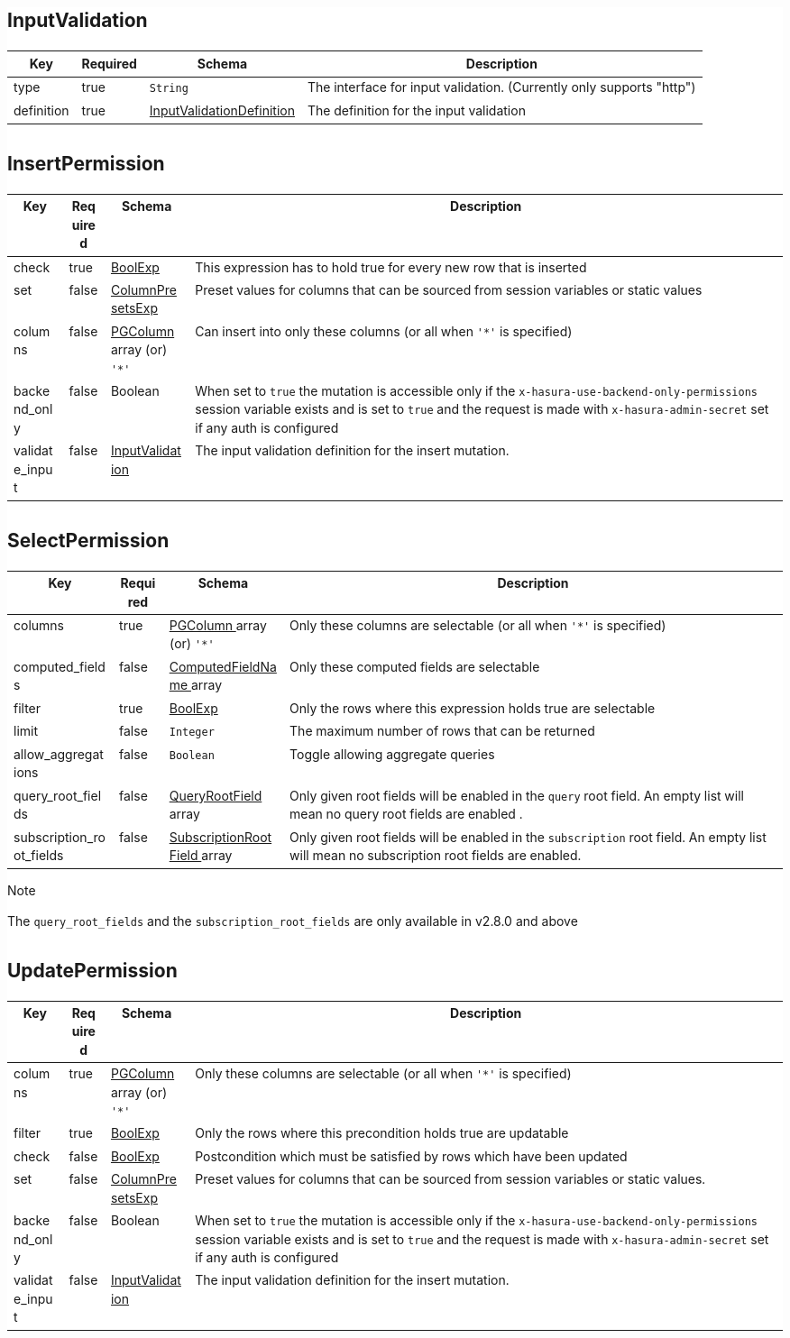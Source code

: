 ## InputValidation​

| Key | Required | Schema | Description |
|---|---|---|---|
| type | true |  `String`  | The interface for input validation. (Currently only supports "http") |
| definition | true | [ InputValidationDefinition ](https://hasura.io/docs/latest/api-reference/syntax-defs/#headerfromvalue/#input-validation-definition) | The definition for the input validation |


## InsertPermission​

| Key | Required | Schema | Description |
|---|---|---|---|
| check | true | [ BoolExp ](https://hasura.io/docs/latest/api-reference/syntax-defs/#headerfromvalue/#boolexp) | This expression has to hold true for every new row that is inserted |
| set | false | [ ColumnPresetsExp ](https://hasura.io/docs/latest/api-reference/syntax-defs/#headerfromvalue/#columnpresetexp) | Preset values for columns that can be sourced from session variables or static values |
| columns | false | [ PGColumn ](https://hasura.io/docs/latest/api-reference/syntax-defs/#headerfromvalue/#pgcolumn)array (or) `'*'`  | Can insert into only these columns (or all when `'*'` is specified) |
| backend_only | false | Boolean | When set to `true` the mutation is accessible only if the `x-hasura-use-backend-only-permissions` session variable exists and is set to `true` and the request is made with `x-hasura-admin-secret` set if any auth is configured |
| validate_input | false | [ InputValidation ](https://hasura.io/docs/latest/api-reference/syntax-defs/#headerfromvalue/#input-validation) | The input validation definition for the insert mutation. |


## SelectPermission​

| Key | Required | Schema | Description |
|---|---|---|---|
| columns | true | [ PGColumn ](https://hasura.io/docs/latest/api-reference/syntax-defs/#headerfromvalue/#pgcolumn)array (or) `'*'`  | Only these columns are selectable (or all when `'*'` is specified) |
| computed_fields | false | [ ComputedFieldName ](https://hasura.io/docs/latest/api-reference/syntax-defs/#headerfromvalue/#computedfieldname)array | Only these computed fields are selectable |
| filter | true | [ BoolExp ](https://hasura.io/docs/latest/api-reference/syntax-defs/#headerfromvalue/#boolexp) | Only the rows where this expression holds true are selectable |
| limit | false |  `Integer`  | The maximum number of rows that can be returned |
| allow_aggregations | false |  `Boolean`  | Toggle allowing aggregate queries |
| query_root_fields | false | [ QueryRootField ](https://hasura.io/docs/latest/api-reference/syntax-defs/#headerfromvalue/#queryRootField)array | Only given root fields will be enabled in the `query` root field. An empty list will mean no query root fields are enabled . |
| subscription_root_fields | false | [ SubscriptionRootField ](https://hasura.io/docs/latest/api-reference/syntax-defs/#headerfromvalue/#subscriptionRootField)array | Only given root fields will be enabled in the `subscription` root field. An empty list will mean no subscription root fields are enabled. |


Note

The `query_root_fields` and the `subscription_root_fields` are only available in v2.8.0 and above

## UpdatePermission​

| Key | Required | Schema | Description |
|---|---|---|---|
| columns | true | [ PGColumn ](https://hasura.io/docs/latest/api-reference/syntax-defs/#headerfromvalue/#pgcolumn)array (or) `'*'`  | Only these columns are selectable (or all when `'*'` is specified) |
| filter | true | [ BoolExp ](https://hasura.io/docs/latest/api-reference/syntax-defs/#headerfromvalue/#boolexp) | Only the rows where this precondition holds true are updatable |
| check | false | [ BoolExp ](https://hasura.io/docs/latest/api-reference/syntax-defs/#headerfromvalue/#boolexp) | Postcondition which must be satisfied by rows which have been updated |
| set | false | [ ColumnPresetsExp ](https://hasura.io/docs/latest/api-reference/syntax-defs/#headerfromvalue/#columnpresetexp) | Preset values for columns that can be sourced from session variables or static values. |
| backend_only | false | Boolean | When set to `true` the mutation is accessible only if the `x-hasura-use-backend-only-permissions` session variable exists and is set to `true` and the request is made with `x-hasura-admin-secret` set if any auth is configured |
| validate_input | false | [ InputValidation ](https://hasura.io/docs/latest/api-reference/syntax-defs/#headerfromvalue/#input-validation) | The input validation definition for the insert mutation. |
